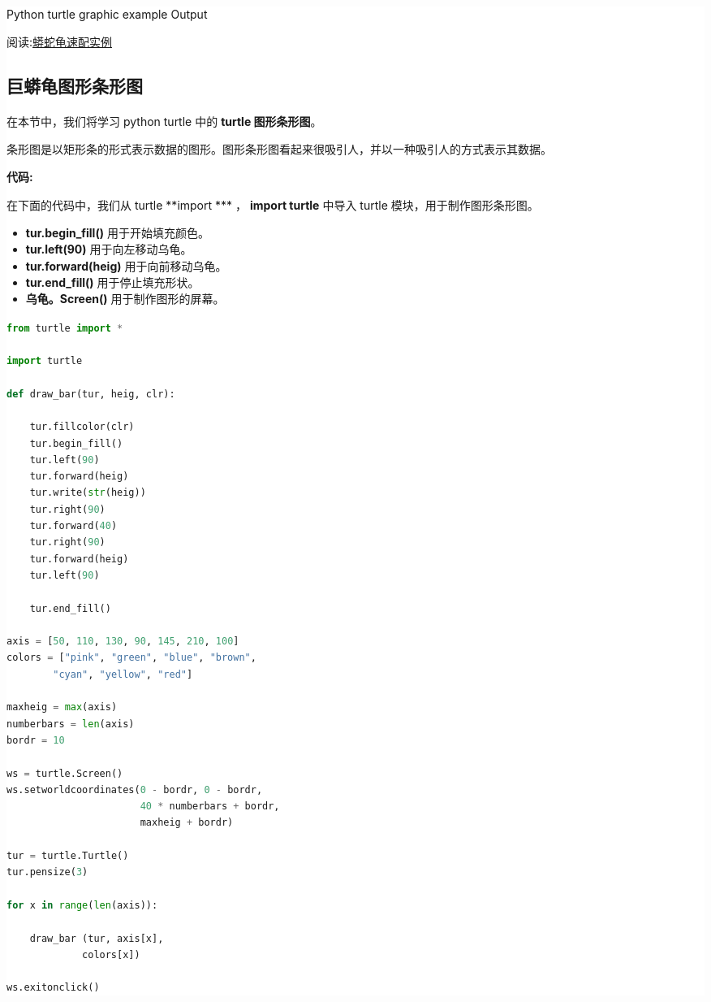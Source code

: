 Python turtle graphic example Output

阅读:[蟒蛇龟速配实例](https://pythonguides.com/python-turtle-speed/)

## 巨蟒龟图形条形图

在本节中，我们将学习 python turtle 中的 **turtle 图形条形图**。

条形图是以矩形条的形式表示数据的图形。图形条形图看起来很吸引人，并以一种吸引人的方式表示其数据。

**代码:**

在下面的代码中，我们从 turtle **import *** ， **import turtle** 中导入 turtle 模块，用于制作图形条形图。

*   **tur.begin_fill()** 用于开始填充颜色。
*   **tur.left(90)** 用于向左移动乌龟。
*   **tur.forward(heig)** 用于向前移动乌龟。
*   **tur.end_fill()** 用于停止填充形状。
*   **乌龟。Screen()** 用于制作图形的屏幕。

```py
from turtle import *

import turtle

def draw_bar(tur, heig, clr):

    tur.fillcolor(clr)
    tur.begin_fill()              
    tur.left(90)
    tur.forward(heig)
    tur.write(str(heig))
    tur.right(90)
    tur.forward(40)
    tur.right(90)
    tur.forward(heig)
    tur.left(90)

    tur.end_fill()                 

axis = [50, 110, 130, 90, 145, 210, 100]
colors = ["pink", "green", "blue", "brown",
        "cyan", "yellow", "red"]

maxheig = max(axis)
numberbars = len(axis)
bordr = 10

ws = turtle.Screen()             
ws.setworldcoordinates(0 - bordr, 0 - bordr, 
                       40 * numberbars + bordr,
                       maxheig + bordr)

tur = turtle.Turtle()           
tur.pensize(3)

for x in range(len(axis)):

    draw_bar (tur, axis[x],
             colors[x])

ws.exitonclick()
```
